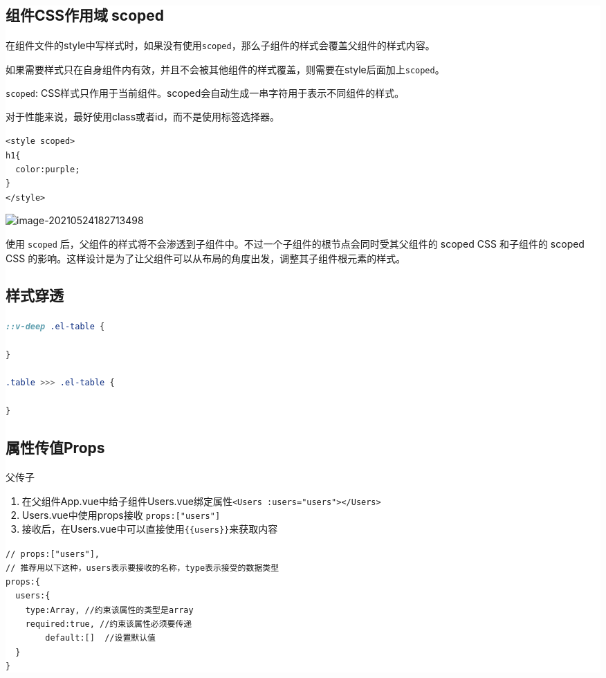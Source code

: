 



## 组件CSS作用域 scoped

在组件文件的style中写样式时，如果没有使用`scoped`，那么子组件的样式会覆盖父组件的样式内容。

如果需要样式只在自身组件内有效，并且不会被其他组件的样式覆盖，则需要在style后面加上`scoped`。

`scoped`: CSS样式只作用于当前组件。scoped会自动生成一串字符用于表示不同组件的样式。

对于性能来说，最好使用class或者id，而不是使用标签选择器。

```vue
<style scoped>
h1{
  color:purple;
}
</style>
```

![image-20210524182713498](https://www.huangyihui.cn/upload/gburlimg/f5d37f45dedaa.png)



使用 `scoped` 后，父组件的样式将不会渗透到子组件中。不过一个子组件的根节点会同时受其父组件的 scoped CSS 和子组件的 scoped CSS 的影响。这样设计是为了让父组件可以从布局的角度出发，调整其子组件根元素的样式。



## 样式穿透

```css
::v-deep .el-table {

}

.table >>> .el-table {

}
```



## 属性传值Props

父传子

1. 在父组件App.vue中给子组件Users.vue绑定属性`<Users :users="users"></Users>`
2. Users.vue中使用props接收 `props:["users"]`
3. 接收后，在Users.vue中可以直接使用`{{users}}`来获取内容

```vue
// props:["users"],
// 推荐用以下这种，users表示要接收的名称，type表示接受的数据类型
props:{
  users:{
    type:Array,	//约束该属性的类型是array
    required:true, //约束该属性必须要传递
		default:[]	//设置默认值
  }
}
```
